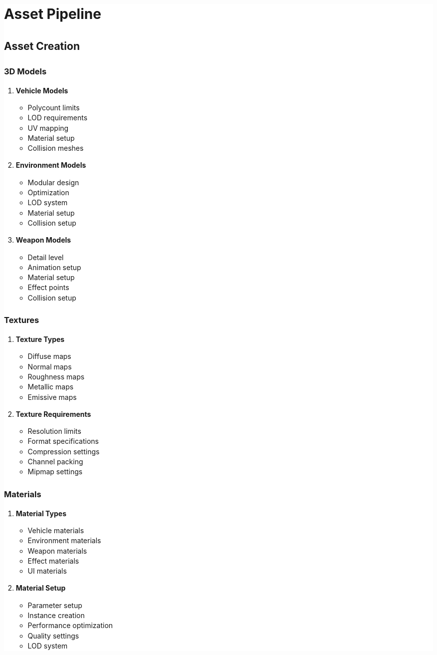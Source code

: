 # Asset Pipeline

## Asset Creation
### 3D Models
1. **Vehicle Models**
   - Polycount limits
   - LOD requirements
   - UV mapping
   - Material setup
   - Collision meshes

2. **Environment Models**
   - Modular design
   - Optimization
   - LOD system
   - Material setup
   - Collision setup

3. **Weapon Models**
   - Detail level
   - Animation setup
   - Material setup
   - Effect points
   - Collision setup

### Textures
1. **Texture Types**
   - Diffuse maps
   - Normal maps
   - Roughness maps
   - Metallic maps
   - Emissive maps

2. **Texture Requirements**
   - Resolution limits
   - Format specifications
   - Compression settings
   - Channel packing
   - Mipmap settings

### Materials
1. **Material Types**
   - Vehicle materials
   - Environment materials
   - Weapon materials
   - Effect materials
   - UI materials

2. **Material Setup**
   - Parameter setup
   - Instance creation
   - Performance optimization
   - Quality settings
   - LOD system
